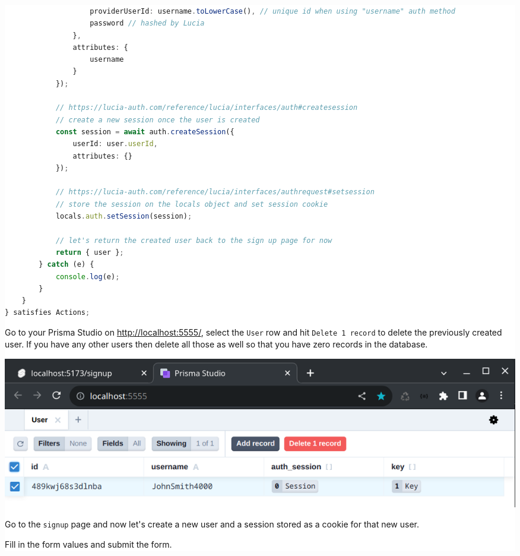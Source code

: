 ```ts
					providerUserId: username.toLowerCase(), // unique id when using "username" auth method
					password // hashed by Lucia
				},
				attributes: {
					username
				}
			});

			// https://lucia-auth.com/reference/lucia/interfaces/auth#createsession
			// create a new session once the user is created
			const session = await auth.createSession({
				userId: user.userId,
				attributes: {}
			});

			// https://lucia-auth.com/reference/lucia/interfaces/authrequest#setsession
			// store the session on the locals object and set session cookie
			locals.auth.setSession(session);

			// let's return the created user back to the sign up page for now
			return { user };
		} catch (e) {
			console.log(e);
		}
	}
} satisfies Actions;
```

Go to your Prisma Studio on <a href="http://localhost:5555/" target="_blank">http://localhost:5555/</a>, select the `User` row and hit `Delete 1 record` to delete the previously created user. If you have any other users then delete all those as well so that you have zero records in the database.

<img src="/username-password-prisma-sqlite/docs/prisma_studio_delete_user.png">

Go to the `signup` page and now let's create a new user and a session stored as a cookie for that new user.

Fill in the form values and submit the form.
